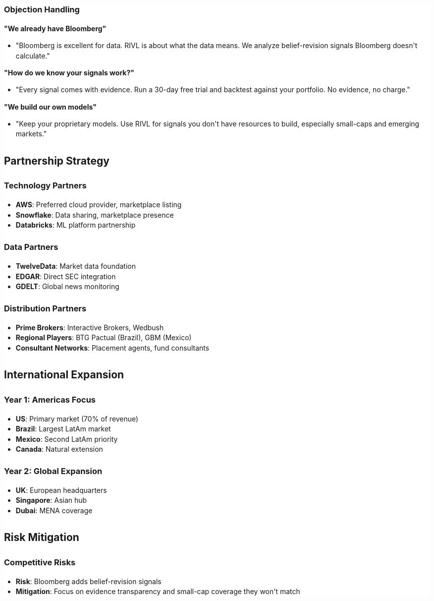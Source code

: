 ### Objection Handling

**"We already have Bloomberg"**
- "Bloomberg is excellent for data. RIVL is about what the data means. We analyze belief-revision signals Bloomberg doesn't calculate."

**"How do we know your signals work?"**
- "Every signal comes with evidence. Run a 30-day free trial and backtest against your portfolio. No evidence, no charge."

**"We build our own models"**
- "Keep your proprietary models. Use RIVL for signals you don't have resources to build, especially small-caps and emerging markets."

## Partnership Strategy

### Technology Partners
- **AWS**: Preferred cloud provider, marketplace listing
- **Snowflake**: Data sharing, marketplace presence
- **Databricks**: ML platform partnership

### Data Partners
- **TwelveData**: Market data foundation
- **EDGAR**: Direct SEC integration
- **GDELT**: Global news monitoring

### Distribution Partners
- **Prime Brokers**: Interactive Brokers, Wedbush
- **Regional Players**: BTG Pactual (Brazil), GBM (Mexico)
- **Consultant Networks**: Placement agents, fund consultants

## International Expansion

### Year 1: Americas Focus
- **US**: Primary market (70% of revenue)
- **Brazil**: Largest LatAm market
- **Mexico**: Second LatAm priority
- **Canada**: Natural extension

### Year 2: Global Expansion
- **UK**: European headquarters
- **Singapore**: Asian hub
- **Dubai**: MENA coverage

## Risk Mitigation

### Competitive Risks
- **Risk**: Bloomberg adds belief-revision signals
- **Mitigation**: Focus on evidence transparency and small-cap coverage they won't match
